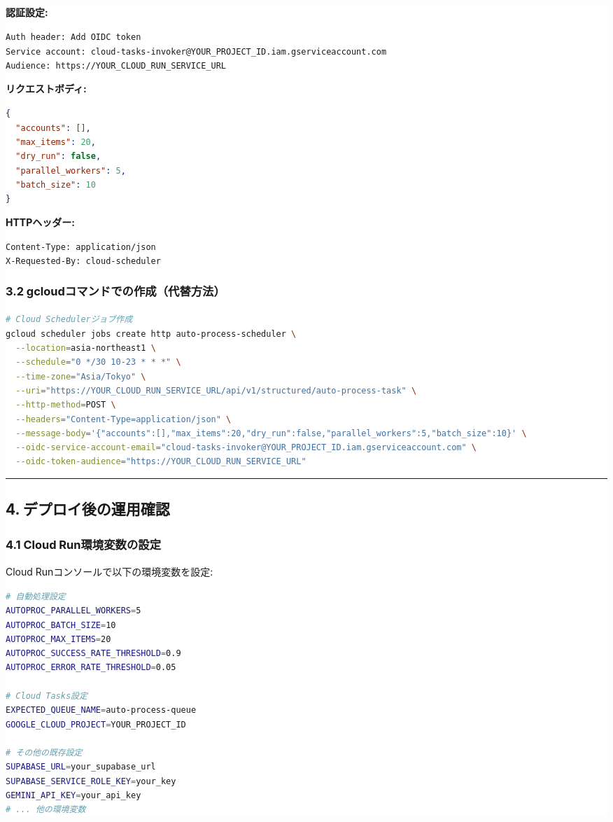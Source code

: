    **認証設定:**
   ```
   Auth header: Add OIDC token
   Service account: cloud-tasks-invoker@YOUR_PROJECT_ID.iam.gserviceaccount.com
   Audience: https://YOUR_CLOUD_RUN_SERVICE_URL
   ```

   **リクエストボディ:**
   ```json
   {
     "accounts": [],
     "max_items": 20,
     "dry_run": false,
     "parallel_workers": 5,
     "batch_size": 10
   }
   ```

   **HTTPヘッダー:**
   ```
   Content-Type: application/json
   X-Requested-By: cloud-scheduler
   ```

### 3.2 gcloudコマンドでの作成（代替方法）

```bash
# Cloud Schedulerジョブ作成
gcloud scheduler jobs create http auto-process-scheduler \
  --location=asia-northeast1 \
  --schedule="0 */30 10-23 * * *" \
  --time-zone="Asia/Tokyo" \
  --uri="https://YOUR_CLOUD_RUN_SERVICE_URL/api/v1/structured/auto-process-task" \
  --http-method=POST \
  --headers="Content-Type=application/json" \
  --message-body='{"accounts":[],"max_items":20,"dry_run":false,"parallel_workers":5,"batch_size":10}' \
  --oidc-service-account-email="cloud-tasks-invoker@YOUR_PROJECT_ID.iam.gserviceaccount.com" \
  --oidc-token-audience="https://YOUR_CLOUD_RUN_SERVICE_URL"
```

---

## 4. デプロイ後の運用確認

### 4.1 Cloud Run環境変数の設定

Cloud Runコンソールで以下の環境変数を設定:

```bash
# 自動処理設定
AUTOPROC_PARALLEL_WORKERS=5
AUTOPROC_BATCH_SIZE=10
AUTOPROC_MAX_ITEMS=20
AUTOPROC_SUCCESS_RATE_THRESHOLD=0.9
AUTOPROC_ERROR_RATE_THRESHOLD=0.05

# Cloud Tasks設定
EXPECTED_QUEUE_NAME=auto-process-queue
GOOGLE_CLOUD_PROJECT=YOUR_PROJECT_ID

# その他の既存設定
SUPABASE_URL=your_supabase_url
SUPABASE_SERVICE_ROLE_KEY=your_key
GEMINI_API_KEY=your_api_key
# ... 他の環境変数
```